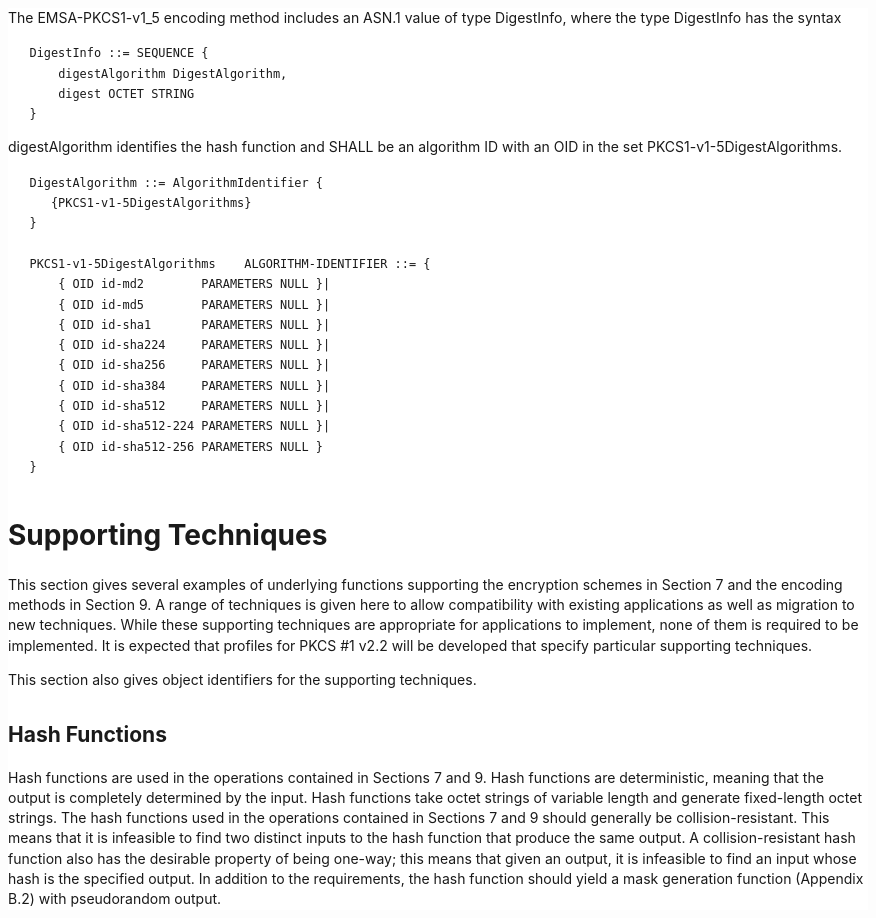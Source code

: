    The EMSA-PKCS1-v1_5 encoding method includes an ASN.1 value of type
   DigestInfo, where the type DigestInfo has the syntax

       DigestInfo ::= SEQUENCE {
           digestAlgorithm DigestAlgorithm,
           digest OCTET STRING
       }

   digestAlgorithm identifies the hash function and SHALL be an
   algorithm ID with an OID in the set PKCS1-v1-5DigestAlgorithms.


       DigestAlgorithm ::= AlgorithmIdentifier {
          {PKCS1-v1-5DigestAlgorithms}
       }

       PKCS1-v1-5DigestAlgorithms    ALGORITHM-IDENTIFIER ::= {
           { OID id-md2        PARAMETERS NULL }|
           { OID id-md5        PARAMETERS NULL }|
           { OID id-sha1       PARAMETERS NULL }|
           { OID id-sha224     PARAMETERS NULL }|
           { OID id-sha256     PARAMETERS NULL }|
           { OID id-sha384     PARAMETERS NULL }|
           { OID id-sha512     PARAMETERS NULL }|
           { OID id-sha512-224 PARAMETERS NULL }|
           { OID id-sha512-256 PARAMETERS NULL }
       }

# Supporting Techniques

   This section gives several examples of underlying functions
   supporting the encryption schemes in Section 7 and the encoding
   methods in Section 9.  A range of techniques is given here to allow
   compatibility with existing applications as well as migration to new
   techniques.  While these supporting techniques are appropriate for
   applications to implement, none of them is required to be
   implemented.  It is expected that profiles for PKCS #1 v2.2 will be
   developed that specify particular supporting techniques.

   This section also gives object identifiers for the supporting
   techniques.

##  Hash Functions

   Hash functions are used in the operations contained in Sections 7 and
   9.  Hash functions are deterministic, meaning that the output is
   completely determined by the input.  Hash functions take octet
   strings of variable length and generate fixed-length octet strings.
   The hash functions used in the operations contained in Sections 7 and
   9 should generally be collision-resistant.  This means that it is
   infeasible to find two distinct inputs to the hash function that
   produce the same output.  A collision-resistant hash function also
   has the desirable property of being one-way; this means that given an
   output, it is infeasible to find an input whose hash is the specified
   output.  In addition to the requirements, the hash function should
   yield a mask generation function (Appendix B.2) with pseudorandom
   output.

